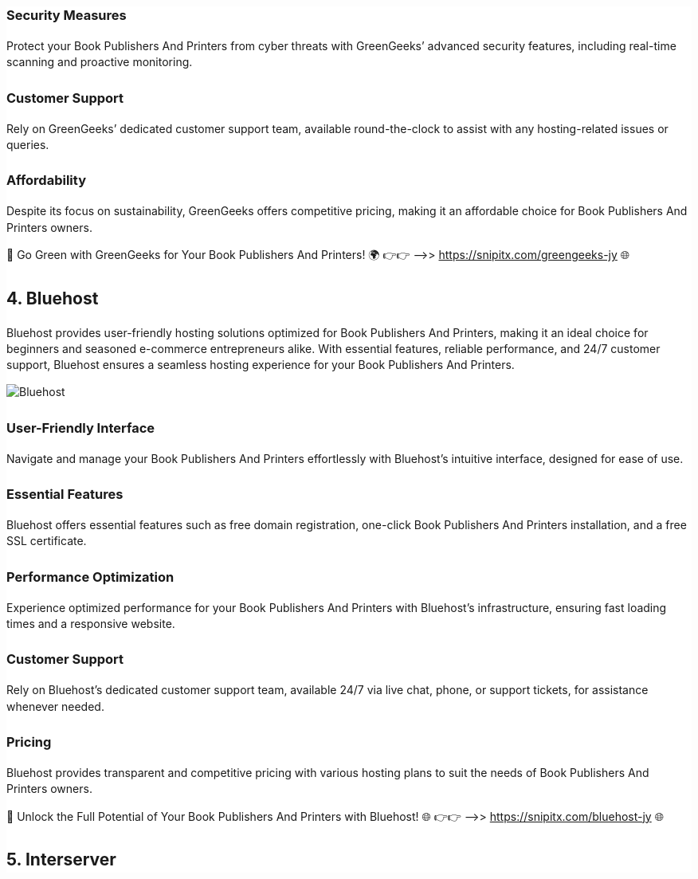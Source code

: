 ### Security Measures
Protect your Book Publishers And Printers from cyber threats with GreenGeeks’ advanced security features, including real-time scanning and proactive monitoring.

### Customer Support
Rely on GreenGeeks’ dedicated customer support team, available round-the-clock to assist with any hosting-related issues or queries.

### Affordability
Despite its focus on sustainability, GreenGeeks offers competitive pricing, making it an affordable choice for Book Publishers And Printers owners.

🌿 Go Green with GreenGeeks for Your Book Publishers And Printers! 🌍
👉👉 -->> https://snipitx.com/greengeeks-jy 🌐

## 4. Bluehost

Bluehost provides user-friendly hosting solutions optimized for Book Publishers And Printers, making it an ideal choice for beginners and seasoned e-commerce entrepreneurs alike. With essential features, reliable performance, and 24/7 customer support, Bluehost ensures a seamless hosting experience for your Book Publishers And Printers.

![Bluehost](https://i.imgur.com/PasFF9E.jpeg "Bluehost Hosting")

### User-Friendly Interface
Navigate and manage your Book Publishers And Printers effortlessly with Bluehost’s intuitive interface, designed for ease of use.

### Essential Features
Bluehost offers essential features such as free domain registration, one-click Book Publishers And Printers installation, and a free SSL certificate.

### Performance Optimization
Experience optimized performance for your Book Publishers And Printers with Bluehost’s infrastructure, ensuring fast loading times and a responsive website.

### Customer Support
Rely on Bluehost’s dedicated customer support team, available 24/7 via live chat, phone, or support tickets, for assistance whenever needed.

### Pricing
Bluehost provides transparent and competitive pricing with various hosting plans to suit the needs of Book Publishers And Printers owners.

🚀 Unlock the Full Potential of Your Book Publishers And Printers with Bluehost! 🌐
👉👉 -->> https://snipitx.com/bluehost-jy 🌐

## 5. Interserver
